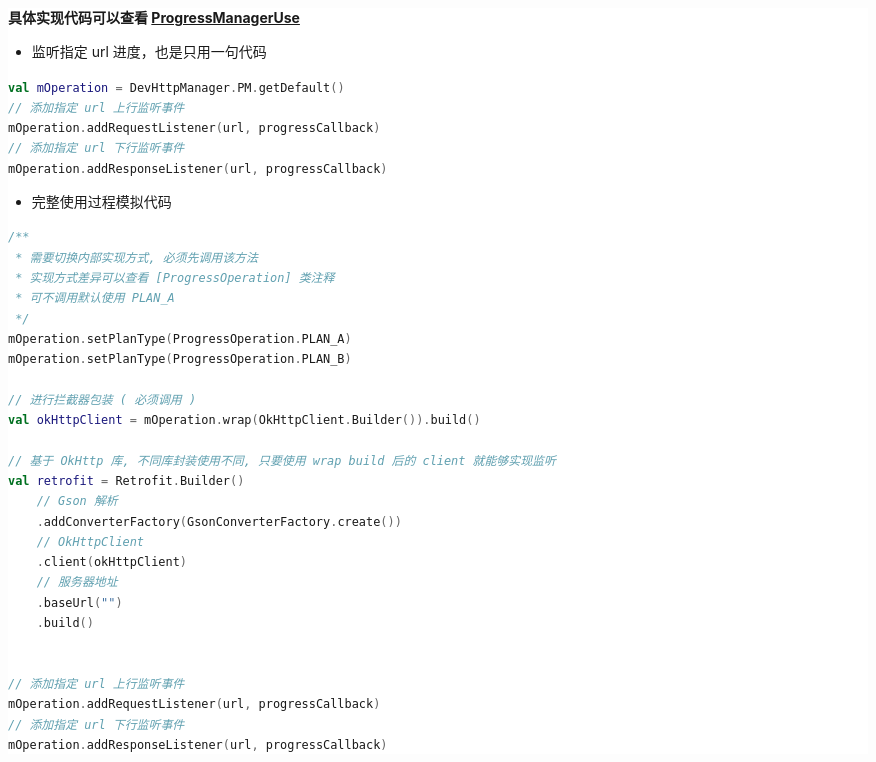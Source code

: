
**具体实现代码可以查看 [ProgressManagerUse][ProgressManagerUse]**

* 监听指定 url 进度，也是只用一句代码

```kotlin
val mOperation = DevHttpManager.PM.getDefault()
// 添加指定 url 上行监听事件
mOperation.addRequestListener(url, progressCallback)
// 添加指定 url 下行监听事件
mOperation.addResponseListener(url, progressCallback)
```

* 完整使用过程模拟代码

```kotlin
/**
 * 需要切换内部实现方式, 必须先调用该方法
 * 实现方式差异可以查看 [ProgressOperation] 类注释
 * 可不调用默认使用 PLAN_A
 */
mOperation.setPlanType(ProgressOperation.PLAN_A)
mOperation.setPlanType(ProgressOperation.PLAN_B)

// 进行拦截器包装 ( 必须调用 )
val okHttpClient = mOperation.wrap(OkHttpClient.Builder()).build()

// 基于 OkHttp 库, 不同库封装使用不同, 只要使用 wrap build 后的 client 就能够实现监听
val retrofit = Retrofit.Builder()
    // Gson 解析
    .addConverterFactory(GsonConverterFactory.create())
    // OkHttpClient
    .client(okHttpClient)
    // 服务器地址
    .baseUrl("")
    .build()


// 添加指定 url 上行监听事件
mOperation.addRequestListener(url, progressCallback)
// 添加指定 url 下行监听事件
mOperation.addResponseListener(url, progressCallback)
```





[DevComponent]: https://github.com/afkT/DevComponent
[DevComponent lib_network]: https://github.com/afkT/DevComponent/blob/main/component/core/libs/lib_network/src/main/java/afkt_replace/core/lib/network
[WanAndroidAPI]: https://github.com/afkT/DevComponent/blob/main/application/module/module_wanandroid/src/main/java/afkt_replace/module/wan_android/data/api/WanAndroidAPI.kt
[OkHttpBuilderGlobal]: https://github.com/afkT/DevComponent/blob/main/component/core/libs/lib_network/src/main/java/afkt_replace/core/lib/network/common/OkHttpBuilderGlobal.kt
[RetrofitResetListenerGlobal]: https://github.com/afkT/DevComponent/blob/main/component/core/libs/lib_network/src/main/java/afkt_replace/core/lib/network/common/RetrofitResetListenerGlobal.kt
[RetrofitOperation]: https://github.com/afkT/DevUtils/blob/master/lib/DevHttpManager/src/main/java/dev/http/manager/RetrofitOperation.kt
[ProgressOperation]: https://github.com/afkT/DevUtils/blob/master/lib/DevHttpManager/src/main/java/dev/http/progress/ProgressOperation.kt
[IOperation]: https://github.com/afkT/DevUtils/blob/master/lib/DevHttpManager/src/main/java/dev/http/progress/operation/IOperation.kt
[ProgressManagerUse]: https://github.com/afkT/DevUtils/blob/master/application/DevUtilsApp/src/main/java/afkt/project/base/http/ProgressManagerUse.kt
[RetrofitManagerUse]: https://github.com/afkT/DevUtils/blob/master/application/DevUtilsApp/src/main/java/afkt/project/base/http/RetrofitManagerUse.kt